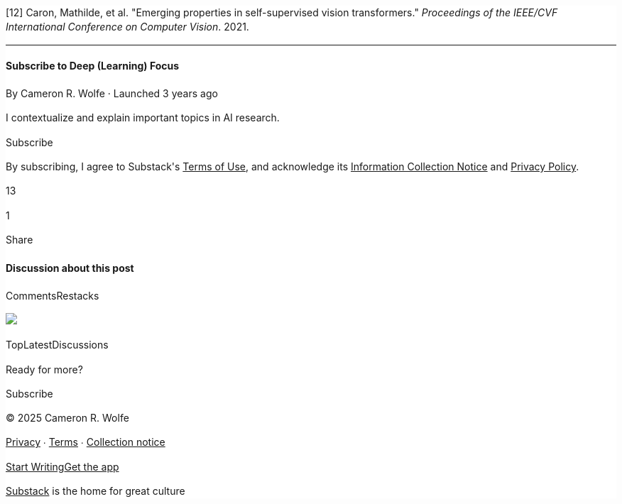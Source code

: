 [12] Caron, Mathilde, et al. "Emerging properties in self-supervised vision transformers." _Proceedings of the IEEE/CVF International Conference on Computer Vision_. 2021.

---

#### Subscribe to Deep (Learning) Focus

By Cameron R. Wolfe · Launched 3 years ago

I contextualize and explain important topics in AI research.

Subscribe

By subscribing, I agree to Substack's [Terms of Use](https://substack.com/tos), and acknowledge its [Information Collection Notice](https://substack.com/ccpa#personal-data-collected) and [Privacy Policy](https://substack.com/privacy).

13

[](https://cameronrwolfe.substack.com/p/vision-transformers/comments)

1

Share

#### Discussion about this post

CommentsRestacks

![](https://substackcdn.com/image/fetch/w_32,h_32,c_fill,f_auto,q_auto:good,fl_progressive:steep/https%3A%2F%2Fsubstack.com%2Fimg%2Favatars%2Fdefault-light.png)

TopLatestDiscussions

Ready for more?

Subscribe

© 2025 Cameron R. Wolfe

[Privacy](https://substack.com/privacy) ∙ [Terms](https://substack.com/tos) ∙ [Collection notice](https://substack.com/ccpa#personal-data-collected)

[Start Writing](https://substack.com/signup?utm_source=substack&utm_medium=web&utm_content=footer)[Get the app](https://substack.com/app/app-store-redirect?utm_campaign=app-marketing&utm_content=web-footer-button)

[Substack](https://substack.com/) is the home for great culture